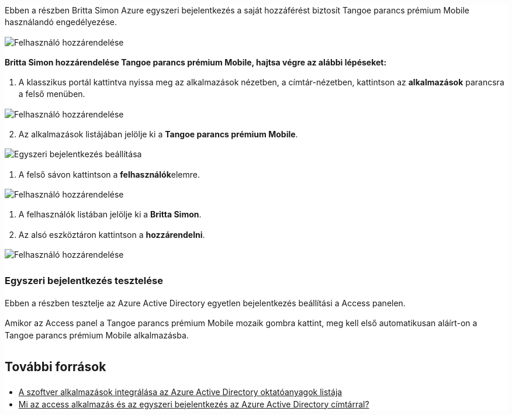 Ebben a részben Britta Simon Azure egyszeri bejelentkezés a saját hozzáférést biztosít Tangoe parancs prémium Mobile használandó engedélyezése.

![Felhasználó hozzárendelése][200] 

**Britta Simon hozzárendelése Tangoe parancs prémium Mobile, hajtsa végre az alábbi lépéseket:**

1. A klasszikus portál kattintva nyissa meg az alkalmazások nézetben, a címtár-nézetben, kattintson az **alkalmazások** parancsra a felső menüben.

![Felhasználó hozzárendelése][201] 

2. Az alkalmazások listájában jelölje ki a **Tangoe parancs prémium Mobile**.

![Egyszeri bejelentkezés beállítása](./media/active-directory-saas-tangoe-tutorial/tutorial_tangoe_50.png) 

1. A felső sávon kattintson a **felhasználók**elemre.

![Felhasználó hozzárendelése][203] 

1. A felhasználók listában jelölje ki a **Britta Simon**.

2. Az alsó eszköztáron kattintson a **hozzárendelni**.

![Felhasználó hozzárendelése][205]



### <a name="testing-single-sign-on"></a>Egyszeri bejelentkezés tesztelése

Ebben a részben tesztelje az Azure Active Directory egyetlen bejelentkezés beállítási a Access panelen.

Amikor az Access panel a Tangoe parancs prémium Mobile mozaik gombra kattint, meg kell első automatikusan aláírt-on a Tangoe parancs prémium Mobile alkalmazásba.


## <a name="additional-resources"></a>További források

* [A szoftver alkalmazások integrálása az Azure Active Directory oktatóanyagok listája](active-directory-saas-tutorial-list.md)
* [Mi az access alkalmazás és az egyszeri bejelentkezés az Azure Active Directory címtárral?](active-directory-appssoaccess-whatis.md)





[1]: ./media/active-directory-saas-tangoe-tutorial/tutorial_general_01.png
[2]: ./media/active-directory-saas-tangoe-tutorial/tutorial_general_02.png
[3]: ./media/active-directory-saas-tangoe-tutorial/tutorial_general_03.png
[4]: ./media/active-directory-saas-tangoe-tutorial/tutorial_general_04.png

[6]: ./media/active-directory-saas-tangoe-tutorial/tutorial_general_05.png
[10]: ./media/active-directory-saas-tangoe-tutorial/tutorial_general_06.png
[11]: ./media/active-directory-saas-tangoe-tutorial/tutorial_general_07.png
[20]: ./media/active-directory-saas-tangoe-tutorial/tutorial_general_100.png

[200]: ./media/active-directory-saas-tangoe-tutorial/tutorial_general_200.png
[201]: ./media/active-directory-saas-tangoe-tutorial/tutorial_general_201.png
[203]: ./media/active-directory-saas-tangoe-tutorial/tutorial_general_203.png
[204]: ./media/active-directory-saas-tangoe-tutorial/tutorial_general_204.png
[205]: ./media/active-directory-saas-tangoe-tutorial/tutorial_general_205.png
